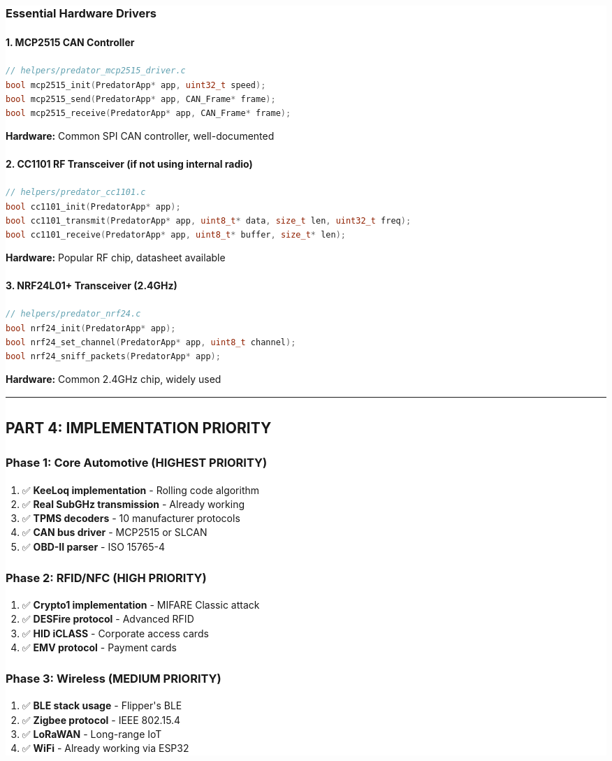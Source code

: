 ### Essential Hardware Drivers

#### 1. **MCP2515 CAN Controller**
```c
// helpers/predator_mcp2515_driver.c
bool mcp2515_init(PredatorApp* app, uint32_t speed);
bool mcp2515_send(PredatorApp* app, CAN_Frame* frame);
bool mcp2515_receive(PredatorApp* app, CAN_Frame* frame);
```
**Hardware:** Common SPI CAN controller, well-documented

#### 2. **CC1101 RF Transceiver** (if not using internal radio)
```c
// helpers/predator_cc1101.c
bool cc1101_init(PredatorApp* app);
bool cc1101_transmit(PredatorApp* app, uint8_t* data, size_t len, uint32_t freq);
bool cc1101_receive(PredatorApp* app, uint8_t* buffer, size_t* len);
```
**Hardware:** Popular RF chip, datasheet available

#### 3. **NRF24L01+ Transceiver** (2.4GHz)
```c
// helpers/predator_nrf24.c
bool nrf24_init(PredatorApp* app);
bool nrf24_set_channel(PredatorApp* app, uint8_t channel);
bool nrf24_sniff_packets(PredatorApp* app);
```
**Hardware:** Common 2.4GHz chip, widely used

---

## PART 4: IMPLEMENTATION PRIORITY

### Phase 1: Core Automotive (HIGHEST PRIORITY)
1. ✅ **KeeLoq implementation** - Rolling code algorithm
2. ✅ **Real SubGHz transmission** - Already working
3. ✅ **TPMS decoders** - 10 manufacturer protocols
4. ✅ **CAN bus driver** - MCP2515 or SLCAN
5. ✅ **OBD-II parser** - ISO 15765-4

### Phase 2: RFID/NFC (HIGH PRIORITY)
1. ✅ **Crypto1 implementation** - MIFARE Classic attack
2. ✅ **DESFire protocol** - Advanced RFID
3. ✅ **HID iCLASS** - Corporate access cards
4. ✅ **EMV protocol** - Payment cards

### Phase 3: Wireless (MEDIUM PRIORITY)
1. ✅ **BLE stack usage** - Flipper's BLE
2. ✅ **Zigbee protocol** - IEEE 802.15.4
3. ✅ **LoRaWAN** - Long-range IoT
4. ✅ **WiFi** - Already working via ESP32

